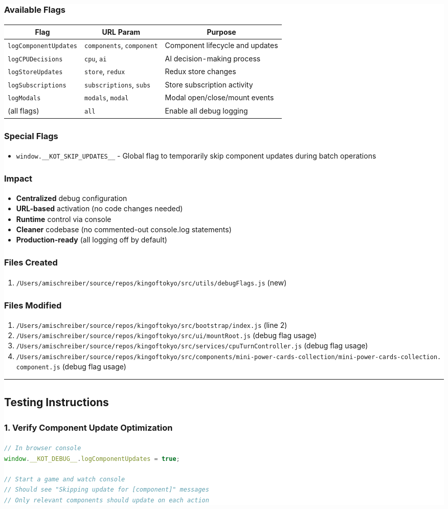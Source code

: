 ### Available Flags
| Flag | URL Param | Purpose |
|------|-----------|---------|
| `logComponentUpdates` | `components`, `component` | Component lifecycle and updates |
| `logCPUDecisions` | `cpu`, `ai` | AI decision-making process |
| `logStoreUpdates` | `store`, `redux` | Redux store changes |
| `logSubscriptions` | `subscriptions`, `subs` | Store subscription activity |
| `logModals` | `modals`, `modal` | Modal open/close/mount events |
| (all flags) | `all` | Enable all debug logging |

### Special Flags
- `window.__KOT_SKIP_UPDATES__` - Global flag to temporarily skip component updates during batch operations

### Impact
- **Centralized** debug configuration
- **URL-based** activation (no code changes needed)
- **Runtime** control via console
- **Cleaner** codebase (no commented-out console.log statements)
- **Production-ready** (all logging off by default)

### Files Created
1. `/Users/amischreiber/source/repos/kingoftokyo/src/utils/debugFlags.js` (new)

### Files Modified
1. `/Users/amischreiber/source/repos/kingoftokyo/src/bootstrap/index.js` (line 2)
2. `/Users/amischreiber/source/repos/kingoftokyo/src/ui/mountRoot.js` (debug flag usage)
3. `/Users/amischreiber/source/repos/kingoftokyo/src/services/cpuTurnController.js` (debug flag usage)
4. `/Users/amischreiber/source/repos/kingoftokyo/src/components/mini-power-cards-collection/mini-power-cards-collection.component.js` (debug flag usage)

---

## Testing Instructions

### 1. Verify Component Update Optimization
```javascript
// In browser console
window.__KOT_DEBUG__.logComponentUpdates = true;

// Start a game and watch console
// Should see "Skipping update for [component]" messages
// Only relevant components should update on each action
```
